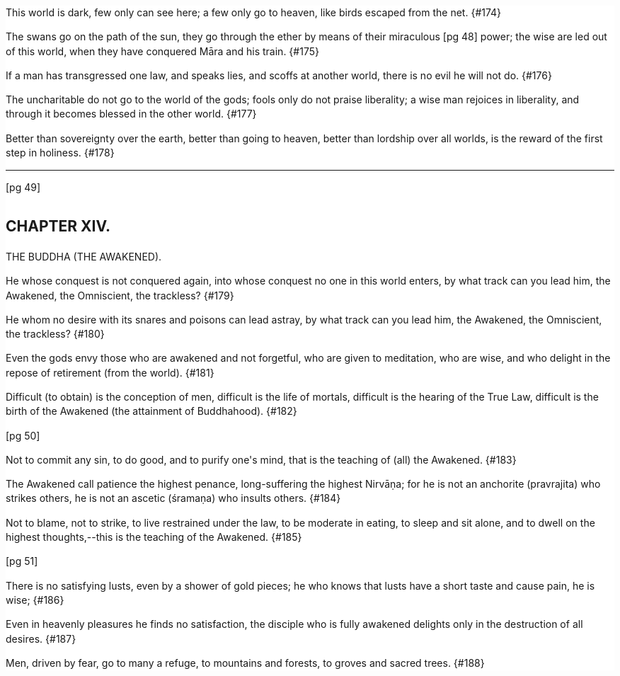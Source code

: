 This world is dark, few only can see here; a few only go to heaven, like birds escaped from the net. {#174}

The swans go on the path of the sun, they go through the ether by means of their miraculous [pg 48] power; the wise are led out of this world, when they have conquered Māra and his train. {#175}

If a man has transgressed one law, and speaks lies, and scoffs at another world, there is no evil he will not do. {#176}

The uncharitable do not go to the world of the gods; fools only do not praise liberality; a wise man rejoices in liberality, and through it becomes blessed in the other world. {#177}

Better than sovereignty over the earth, better than going to heaven, better than lordship over all worlds, is the reward of the first step in holiness. {#178}

* * *

[pg 49]

## CHAPTER XIV.

THE BUDDHA (THE AWAKENED).

He whose conquest is not conquered again, into whose conquest no one in this world enters, by what track can you lead him, the Awakened, the Omniscient, the trackless? {#179}

He whom no desire with its snares and poisons can lead astray, by what track can you lead him, the Awakened, the Omniscient, the trackless? {#180}

Even the gods envy those who are awakened and not forgetful, who are given to meditation, who are wise, and who delight in the repose of retirement (from the world). {#181}

Difficult (to obtain) is the conception of men, difficult is the life of mortals, difficult is the hearing of the True Law, difficult is the birth of the Awakened (the attainment of Buddhahood). {#182}

[pg 50]

Not to commit any sin, to do good, and to purify one's mind, that is the teaching of (all) the Awakened. {#183}

The Awakened call patience the highest penance, long-suffering the highest Nirvāṇa; for he is not an anchorite (pravrajita) who strikes others, he is not an ascetic (śramaṇa) who insults others. {#184}

Not to blame, not to strike, to live restrained under the law, to be moderate in eating, to sleep and sit alone, and to dwell on the highest thoughts,--this is the teaching of the Awakened. {#185}

[pg 51]

There is no satisfying lusts, even by a shower of gold pieces; he who knows that lusts have a short taste and cause pain, he is wise; {#186}

Even in heavenly pleasures he finds no satisfaction, the disciple who is fully awakened delights only in the destruction of all desires. {#187}

Men, driven by fear, go to many a refuge, to mountains and forests, to groves and sacred trees. {#188}


[^fn_3_1]: (1) Dharma, though clear in its meaning, is difficult to translate. It has different meanings in different systems of philosophy, and its peculiar application in the phraseology of Buddhism has been fully elucidated by Burnouf, Introduction à l'Histoire du Buddhisme, p. 41 seq. He writes: 'Je traduis ordinairement ce terme par condition, d'autres fois par lois, mais aucune de ces traductions n'est parfaitement complète; il faut entendre par dharma ce qui fait qu'une chose est ce qu'elle est, ce qui constitue sa nature propre, comme l'a bien montré Lassen, à l'occasion de la célèbre formule, "Ye dharmā hetuprabhavā."' Etymologically the Latin for-ma expresses the same general idea which was expressed by dhar-ma. See also Burnouf, Lotus de la bonne Loi, p. 524. Fausböll translates: 'Naturae a mente principium ducunt,' which shows that he rightly understood dharma in the Buddhist sense. Gogerly (see Spence Hardy, Eastern Monachism, p. 28) translates: 'Mind precedes action,' which, if not wrong, is at all events wrongly expressed; while Professor Weber's rendering, 'Die Pflichten aus dem Herz folgern,' is quite inadmissible. D'Alwis (Buddhist Nirwana, p. 70 seq.), following the commentary, proposes to give a more technical interpretation of this verse, viz. 'Mind is the leader or all its faculties. Mind is the chief (of all its faculties). The very mind is made up of those (faculties). If one speaks or acts with a polluted mind, then affliction follows him as the wheel follows the feet of the bearer (the bullock).' To me this technical acceptation seems not applicable here, where we have to deal with the simplest moral precepts, and not with psychological niceties of Buddhist philosophy. It should be stated, however, that Childers, who first (s.v. dhamma) approved of my translation, seems afterwards to have changed his opinion. On p. 120 of his excellent Pāli Dictionary he said: 'Three of the five khandhas, viz. vedanā, saññā, and sankhāra, are collectively termed dhammā (plur.), "mental faculties," and in the first verse of Dhammapada the commentator takes the word dhammā to mean those three faculties. But this interpretation appears forced and unnatural, and I look upon Dr. Max Müller's translation, "All that we are is the result of what we have thought," as the best possible rendering of the spirit of the phrase mano pubbangamā dhammā.' But on p. 577 the same scholar writes: 'Of the four mental khandhas the superiority of viññāṇa is strongly asserted in the first verse of Dhammapada, "The mental faculties (vedanā, saññā, and sankhāra) are dominated by Mind," they are governed by Mind, they are made up of Mind." That this is the true meaning of the passage I am now convinced; see D'Alwis, Nirwana, pp. 70-75.' I do not deny that this may have been the traditional interpretation, at all events since the days of Buddhaghosa, but the very legend quoted by Buddhaghosa in illustration of this verse shows that its simpler and purely moral interpretation was likewise supported by tradition, and I therefore adhere to my original translation.
[^fn_4_2]: (2) See Beal, Dhammapada, p. 169.
[^fn_4_3]: (3) On akkocchi, see Kaccāyana VI, 4, 17. D'Alwis, Pāli Grammar, p. 38 note, 'When akkocchi means "he abused," it is derived from kruś, not from krudh.' See Senart, Kaccāyana, I. c.
[^fn_5_6]: (6) Pare is explained by 'fools,' but it has that meaning by implication only. It is {Greek: *oi pólloi*}, cf. Vinaya, ed. Oldenberg, vol. i., p. 5, l. 4. Yamāmase, a 1 pers. plur. imp. Ātm., but really a Leṭ in Pāli. See Fausböll, Five Jātakas, p. 38.
[^fn_5_7]: (7) Māra must be taken in the Buddhist sense of 'tempter,' or 'evil spirit.' See Burnouf, Introduction, p. 76: 'Māra est le démon de l'amour, du péché et de la mort; c'est le tentateur et l'ennemi de Buddha.' As to the definite meaning of vīrya, see Burnouf, Lotus, p. 548.
[^fn_5_9]: (9) The dark yellow dress, the Kāsāva or Kāshāya, is the distinctive garment of the Buddhist priests. See Vishṇu-sūtra LXIII, 36. The play on the words anikkasāvo kāsāvam, or in Sanskrit anishkashāyaḥ kāshāyam, cannot be rendered in English. Kashāya means 'impurity,' nish-kashāya, 'free from impurity,' anish-kashāya, 'not free from impurity,' while kāshāya is the name of the yellowish Buddhist garment. The pun is evidently a favourite one, for, as Fausböll shows, it occurs also in the Mahābhārata, XII, 568:
[^fn_6_10]: (10) With regard to sīla, 'virtue,' see Burnouf, Lotus, p. 547.
[^fn_6_1]: (11, 12.) Sāra, which I have translated by 'truth,' has many meanings in Sanskrit. It means the sap of a thing, then essence or reality; in a metaphysical sense, the highest reality; in a moral sense, truth. It is impossible in a translation to do more than indicate the meaning of such words, and in order to understand them fully, we must know not only their definition, but their history. See Beal, Dhammapada, p. 64.
[^fn_6_13]: (13) See Beal, Dhammapada, p. 65.
[^fn_6_15]: (15) Kiliṭṭha is klishṭa, a participle of kliś. It means literally, what is spoilt. The abstract noun kleśa, 'evil or sin,' is contantly employed in Budddist works; see Burnouf, Lotus, p. 443.
[^fn_7_16]: (16) Like klishṭa in the preceding verse, viśuddhi in the present has a technical meaning. One of Buddhaghosa's most famous works is called Visuddhi-magga. See Burnouf, Lotus, p. 844; Beal, Dhammapada, p. 67.
[^fn_7_1]: (17, 18.) 'The evil path and the good path' are technical expressions for the descending and ascending scale of worlds through which all beings have to travel upward or downward, according to their deeds; see Bigandet; Life of Gaudama, p. 5, note 4, and p. 449; Burnouf, Introduction, p. 599; Lotus, p. 865, l. 7; l. 11. Fausböll translates 'heaven and hell,' which comes to the same; cf. vv. [126](http://www.sacred-texts.com/bud/sbe10/sbe1011.htm#pp_126), [306](http://www.sacred-texts.com/bud/sbe10/sbe1024.htm#pp_306).
[^fn_7_19]: (19) In taking sahitam in the sense of saṃhitam or saṃhitā, I follow the commentator who says, Tepiṭakassa Buddhavacanass' etaṃ nāmaṃ, but I cannot find another passage where the Tipiṭaka, or any portion of it, is called Sahita. Saṃhita in [vv. 100-102](http://www.sacred-texts.com/bud/sbe10/sbe1010.htm#pp_100) has a different meaning. The fact that some followers of Buddha were allowed to learn short portions only of the sacred writings by heart, and to repeat them, while others had to learn a larger collection, is shown by the story of Cakkhupāla, p. 3. of Mahākāla, p. 26, &c. See Childers, s.v. sahita.
[^fn_8_20]: (20) Sāmañña, which I have rendered by 'priesthood,' expresses all that belongs to, or constitutes a real Samaṇa or Śramaṇa, this being the Buddhist name corresponding to the Brāhmaṇa, or priest, of the orthodox Hindus. Buddha himself is frequently called the Good Samaṇa. Fausböll takes the abstract word sāmañña as corresponding to the Sanskrit sāmānya, 'community,' but Weber has well shown that it ought to be taken as representing śrāmaṇya. He might have quoted the Sāmañña-phala-sutta, of which Burnouf has given such interesting details in his Lotus, p. 449 seq. Fausböll also, in his notes on v. 332, rightly explains sāmaññatā by śrāmaṇyatā. See Childers, s.v. sāmañña.
[^fn_9_1]: (1) There is nothing in the tenth section of the Dhammapada, as translated by Beal, corresponding to the verses of this chapter.
[^fn_9_21]: (21) Apramāda, which Fausböll translates by 'vigilantia,' Gogerly by 'religion,' Childers by 'diligence,' expresses literally the absence of that giddiness or thoughtlessness which characterizes the state of mind of worldly people. It is the first entering into oneself, and hence all virtues are said to have their root in apramāda. (Ye keci kusalā dhammā sabbe te appamādamūlakā.) I have translated it by 'earnestness,' sometimes by 'reflection.' 'Immortality,' amṛta, is explained by Buddhaghosa as Nirvāṇa. Amṛta is used, no doubt, as a synonym of Nirvāṇa, but this very fact shows how many different conceptions entered from the very first into the Nirvāṇa of the Buddhists. See Childers, s.v. nibbāna, p. 269.
[^fn_9_22]: (22) The Ariyas, the noble or elect, are those who have entered on the path that leads to Nirvāṇa; see Köppen, p. 396. Their knowledge and general status is minutely described; see Köppen, p. 436.
[^fn_9_23]: (23) Childers, s.v. nibbāna, thinks that nibbāna here and in many other places means Arhatship.
[^fn_10_25]: (25) Childers explains this island again as the state of an Arhat (arahatta-phalam).
[^fn_10_28]: (28) Cf. Childers, Dictionary, Preface, p. xiv. See Vinaya, ed. Oldenberg, vol. i. p. 5, s.f.
[^fn_10_31]: (31) Instead of sahaṃ, which Dr. Fausböll translates by 'vincens,' Dr. Weber by 'conquering,' I think we ought to read ḍahan, 'burning,' which was evidently the reading adopted by Buddhaghosa. Mr. R. C. Childers, whom I requested to see whether the MS. at the India Office gives sahaṃ or ḍahaṃ, writes that the reading ḍahaṃ is as clear as possible in that MS. The fetters are meant for the senses. See [verse 370](http://www.sacred-texts.com/bud/sbe10/sbe1027.htm#pp_370).
[^fn_11_1]: (1) See Childers, Notes, p. 5.
[^fn_12_33]: (33) Cf. Jātaka, vol. i. p. 400.
[^fn_12_34]: (34) On Māra, see [verses 7 and 8](http://www.sacred-texts.com/bud/sbe10/sbe1003.htm#pp_7).
[^fn_12_39]: (39) Fausböll traces anavassuta, 'dissipated,' back to the Sanskrit root śyai, 'to become rigid;' but the participle of that root would be śīta, not śyuta. Professor Weber suggests that anavassuta stands for the Sanskrit anavasruta, which he translates unbefleckt, 'unspotted.' If avasruta were the right word; it might be taken in the sense of 'not fallen off, not fallen away,' but it could not mean 'unspotted;' cf. dhairyaṃ no 'susruvat, 'our firmness ran away.' I have little doubt, however, that avassuta represents the Sanskrit avaśruta, and is derived from the root śru, here used in its technical sense, peculiar to the Buddhist literature, and so well explained by Burnouf in his Appendix XIV (Lotus, p. 820). He shows that, according to Hemacandra and the Jina-alankāra, āśravakshaya, Pāli āsavasaṃkhaya is counted as the sixth abhijñā, wherever six of these intellectual powers are mentioned, instead of five. The Chinese translate the term in their Own Chinese fashion by 'stillationis finis,' but Burnouf claims for it the definite sense of destruction of faults or vices. He quotes from the Lalita-vistara (Adhyāya XXII, ed. Rājendra Lal Mittra, p. 448) the words uttered by Buddha when he arrived at his complete Buddhahood:--
[^fn_14_40]: (40) Anivesana has no doubt a technical meaning, and may signify, one who has left his house, his family and friends, to become a monk. A monk shall not return to his home, but travel about; he shall be anivesana, 'homeless,' anāgāra, 'houseless.' But I doubt whether this can be the meaning of anivesana here, as the sentence, let him be an anchorite, would come in too abruptly. I translate it therefore in a more general sense, let him not return or turn away from the battle, let him watch Māra, even after he is vanquished, let him keep up a constant fight against the adversary, without being attached to anything or anybody.
[^fn_15_43]: (43) See Beal, Dhammapada, p. 73.
[^fn_16_1]: (1) See Beal, Dhammapada, p. 75.
[^fn_16_4]: (44, 45.) If I differ from the translation of Fausböll and Weber, it is because the commentary takes the two verbs, vijessati and pacessati, to mean in the end the same thing, i.e. sacchi-karissati, 'he will perceive.' I have not ventured to take vijessate for vijanissati, though it should be remembered that the overcoming of the earth and of the worlds below and above, as here alluded to, is meant to be achieved by means of knowledge. Pacessati, 'he will gather' (cf. vi-ci, Indische Sprüche, 4560), means also, like 'to gather' in English, 'he will perceive or understand,' and the dhammapada, or 'path of virtue,' is distinctly explained by Buddhaghosa as consisting of the thirty-seven states or stations which lead to Bodhi. (See Burnouf, Lotus, p. 430; Hardy, Manual, p. 497.) Dhammapada might, no doubt, mean also 'a law-verse,' and sudesita, 'well taught,' and this double meaning may be intentional here as elsewhere. Buddha himself is called Mārga-darśaka and Mārga-deśika (cf. Lal. Vist. p. 551). There is a curions similarity between these verses and verses 6540-41, and 9939 of the Śānti-parva:
[^fn_17_46]: (46) The flower-arrows of Māra, the tempter, are borrowed from Kāma, the Hindu god of love. For a similar expression see Lalita-vistara, ed. Calc. p. 40, l. 20, māyāmarīcisadṛsā vidyutphenopamāś capalāḥ. It is on account of this parallel passage that I prefer to translate marīci by 'mirage,' and not by 'sunbeam,' as Fausböll, or by 'solar atom,' as Weber proposes. The expression, 'he will never see the king of death,' is supposed to mean Arhatship by Childers, s.v. nibbāna, p. 270.
[^fn_17_47]: (47) See Thiessen, Die Legende von Kisāgotamī, p. 9.
[^fn_17_48]: (48) Antaka, 'death,' is given as an explanation of Māra in the Amarakosha and Abhidhānappadīpika (cf. Fausböll, p. 210).
[^fn_17_49]: (49) See Beal, Catena, p. 159, where vv. 49 and 50 are ascribed to Wessabhu, i.e. Viśvabhū. See also Der Weise und der Thor, p. 134.
[^fn_18_51]: (51) [St. Matthew xxiii. 3](http://www.sacred-texts.com/bib/kjv/mat.htm#23:3), 'For they say, and do not.'
[^fn_18_54]: (54) Tagara, a plant from which a scented powder is made. Mallaka or mallikā, according to Benfey, is an oil vessel. Hence tagaramallikā was supposed to mean a bottle holding aromatic powder, or oil made of the Tagara. Mallikā, however, is given by Dr. Eitel (Handbook of Chinese Buddhism) as the name of a flower now called Casturi (musk) on account of its rich odour, and Dr. Morris informs me that he has found mallikā in Pāli as a name of jasmine. See also Childers, s.v.; Notes, p. 6 ; and Beal, Dhammapada, p. 76.
[^fn_19_5]: (58, 59.) Cf. Beal, Dhammapada, p. 76.
[^fn_20_60]: (60) 'Life,' saṃsāra, is the constant revolution of birth and death which goes on for ever until the knowledge of the true law or the true doctrine of Buddha enables a man to free himself from saṃsāra, and to enter into Nirvāṇa. See Buddhaghosha's Parables, Parable XIX, p. 134.
[^fn_20_61]: (61) Cf. [Suttanipāta, v. 46](http://www.sacred-texts.com/bud/sbe10/sbe1033.htm#pp_46).
[^fn_20_63]: (63) Cf. Beal, Dhammapada, p. 77.
[^fn_20_65]: (65) Cf. Beal, Dhammapada, p. 78.
[^fn_21_67]: (67) See Beal, l.c. p. 78.
[^fn_21_69]: (69) Taken from the Saṃyutta-nikāya, where, however, we read thānanhi instead of madhuvā; see Feer, Comptes Rendus, 1871, p. 64.
[^fn_21_70]: (70) The commentator clearly takes sankhāta in the sense of sankhyāta, 'reckoned,' for he explains it by ṇātadhammā, tulitadhammā. The eating with the tip of Kuśa grass has reference to the fastings performed by the Brahmans, but disapproved of, except as a moderate discipline, by the followers of Buddha. This verse seems to interrupt the continuity of the other verses which treat of the reward of evil deeds, or of the slow but sure ripening of every sinful act. See Childers, s.v. sankhāto.
[^fn_21_71]: (71) I am not at all certain of the simile, unless muccati, as applied to milk, can be used in the sense of changing or turning sour. In Manu IV, 172, where a similar sentence occurs, the commentators are equally doubtful: Nādharmaś carito loke sadyaḥ phalati gaur iva, 'for an evil act committed in the world does not bear fruit at once, like a cow;' or 'like the earth (in due season);' or 'like milk.' See Childers, Notes, p. 6.
[^fn_22_72]: (72) I take ñattam for jñapitam, the causative of jñātam, for which in Sanskrit, too, we have the form without i, jñaptam. This jñaptam, 'made known, revealed,' stands in opppsition to the channa, 'covered, hid,' of the preceding verse. Sukkaṃsa, which Fausböll explains by śuklāṃsa, has probably a more technical and special meaning. Childers traces ñattam to the Vedic jñātram, 'knowledge.' Fausböll refers to Jātaka, vol. i. p. 445, v. 118.
[^fn_22_75]: (75) Viveka, which in Sanskrit means chiefly understanding, has with the Buddhists the more technical meaning of separation, whether separation from the world and retirement to the solitude of the forest (kāya-viveka), or separalion from idle thoughts (citta-viveka), or the highest separation and freedom (Nirvāṇa).
[^fn_23_78]: (78) It is hardly possible to take mitte kalyāṇe in the technical sense of kalyāṇa-mitra, 'ein geistlicher Rath,' a spiritual guide. Burnouf (Introd. p. 284) shows that in the technical sense kalyāṇa-mitra was widely spread in the Buddhist world.
[^fn_23_79]: (79) Ariya, 'elect, venerable,' is explained by the commentator as referring to Buddha and other teachers.
[^fn_23_80]: (80) See verses [33](http://www.sacred-texts.com/bud/sbe10/sbe1005.htm#pp_33) and [145](http://www.sacred-texts.com/bud/sbe10/sbe1012.htm#pp_145), the latter being a mere repetition of our verse. The nettikās, to judge from the commentary and from the general purport of the verse, are not simply water-carriers, but builders of canals and aqueducts, who force the water to go where it would not go by itself. The Chinese translator says, 'the pilot manages his ship.' See Beal, l.c. p. 79.
[^fn_24_83]: (83) The first line is very doubtful. I have adopted, in my translation, a suggestion of Mr. Childers, who writes, 'I think it will be necessary to take sabbattha in the sense of "everywhere," or "under every condition;" pañcakhandādibhedesu, sabbadhammesu, says Buddhaghosha. I do not think we need assume that B. means the word vijahanti to be a synonym of vajanti. I would rather take the whole sentence together as a gloss upon the word vajanti:--vajantīti arahattañānena apakaḍḍhantā chandarāgaṃ vijahanti; vajanti means that, ridding themselves of lust by the wisdom which Arhatship confers, they cast it away.' I am inclined to think the line means 'the righteous walk on (unmoved) in all the conditions of life.' Nindā, pasaṃsā, sukha, dukkha are four of the eight lokadhammas, or earthly conditions; the remaining lokadhammas are lābba, alābha, yasa, ayasa.
[^fn_24_85]: (85) 'The other shore' is meant for Nirvāṇa, 'this shore' for common life. On reaching Nirvāṇa, the dominion of death is overcome. The commentator supplies tāritvā, 'having crossed,' in order to explain the accusative maccudheyyam. Possibly pāram essanti should here be taken as one word, in the sense of overcoming.
[^fn_25_8]: (87, 88.) Dark and bright are meant for bad and good; cf. [Sutta-nipāta, v. 526](http://www.sacred-texts.com/bud/sbe10/sbe1035.htm#pp_526), and [Dhp. v. 167](http://www.sacred-texts.com/bud/sbe10/sbe1015.htm#pp_167). Leaving one's home is the same as becoming a mendicant, without a home or family, an anāgāra, or anchorite. A man in that state of viveka, or retirement (see [v. 75](http://www.sacred-texts.com/bud/sbe10/sbe1007.htm#pp_75), note), sees, that where before there seemed to be no pleasure there real pleasure is to be found, or vice versā. A similar idea is expressed in [verse 99](http://www.sacred-texts.com/bud/sbe10/sbe1009.htm#pp_99). See Burnouf, Lotus, p. 474, where he speaks of 'Le plaisir de la satisfaction, né de la distinction.'
[^fn_25_89]: (89) The elements of knowledge are the seven Sambodhvangas, on which see Burnouf, Lotus, p. 796. D'Alwis explains them as the thirty-seven Bodhipakkhiya-dhammā. Khīṇāsavā, which I have translated by 'they whose frailties have been conquered,' may also be taken in a more metaphysical sense, as explained in the note to [v. 39](http://www.sacred-texts.com/bud/sbe10/sbe1005.htm#pp_39). The same applies to the other terms occurring in this verse, such as ādāna, anupādāya, &c. Dr. Fausböll seems inclined to take āsava in this passage, and in the other passages where it occurs, as the Pāli representative of āśraya. But āśraya, in Buddhist phraseology, means rather the five organs of sense with manas, 'the soul,' and these are kept distinct from the āsavas, 'the inclinations, the appetites, passions, or vices.' The commentary on the Abhidharma, when speaking of the Yogācāras, says, 'En réunissant ensemble les réceptacles (āśr ya), les choses reçues (āśrita) et les supports (ālambana), qui sont chacun composés de six termes, on a dix-huit termes qu'on appelle "Dhātus" ou contenants. La collection des six réceptacles, ce sont les organes de la vue, de l'ouïe, de l'odorat, du goūt, du toucher, et le "manas" (ou l'organe du coeur), qui est le dernier. La collection des six choses reçues, c'est la connaissance produite par la vue et par les autres sens jusqu'au "manas" inclusivement. La collection des six supports, ce sont la forme et les autres attributs sensibles jusqu'au "Dharma" (la loi ou l'être) inclusivement.' See Burnouf, Introduction, p. 449.
[^fn_27_91]: (91) Satīmanto, Sanskrit smṛmantaḥ, 'possessed of memory,' but here used in the technical sense of sati, the first of the Bodhyangas. See Burnouf, Introduction, p. 797. Clough translates it by 'intense thought,' and this is the original meaning of smar, even in Sanskrit. See Lectures on the Science of Language, vol, ii. p. 332.
[^fn_27_92]: (92) Suññato and animitto are adjectives belonging to vimokho, one of the many names of Nirvāṇa, or, according to Childers, s.v. nibbāna, p, 270, Arhatship; see Burnouf, Introduction, pp. 442, 462, on śūnya. The Sanskrit expression śūnyatānimittāpraṇihitam occurs in L'enfant egaré, 5 a, l. 4. Nimitta is cause in the most general sense, i.e, what causes existence. The commentator explains it chiefly in a moral sense: Rāgādinimittābhāvena animittaṃ, tehi ca vimuttan ti animitto vimokho, i.e. owing to the absence of passion and other causes, without causation; because freed from these causes, therefore it is called freedom without causation. See Childers, Pāli Dictionary, p. 270, col. 2, line 1.
[^fn_28_95]: (95) Without the hints given by the commentator, we should probably take the three similes of this verse in their natural sense, as illustrating the imperturbable state of an Arahanta, or venerable person. The earth is always represented as an emblem of patience; the bolt of Indra, if taken in its technical sense, as the bolt of a gate, might likewise suggest the idea of firmness; while the lake is a constant representative of serenity and purity. The commentator, however, suggests that what is meant is, that the earth, though flowers are cast on it, does not feel pleasure, nor the bolt of Indra displeasure, although less savoury things are thrown upon it; and that in like manner a wise person is indifferent to honour and dishonour.
[^fn_28_96]: (96) That this very natural threefold division, thought, word, and deed, the trividha-dvāra or the three doors of the Buddhists (Hardy, Manual, p. 494), was not peculiar to the Buddhists or unknown to the Brahmans, has been proved against Dr. Weber by Professor Köppen in his 'Religion des Buddha,' I, p. 445. He particularly called attention to Manu XII, 4-8; and he might have added Mahābh. XII, 4059, 6512, 6549, 6554; XIII, 5677, &c. Dr. Weber has himself afterwards brought forward a passage from the Atharva-veda, VI, 96, 3 (yac cakshushā manasā yac ca vācā upārima), which, however, has a different meaning. A better one was quoted by him from the Taitt. Ar. X, 1, 12 (yan me manasā, vācā, karmaṇā vā dushkṛtaṃ kṛtam). Similar expressions have been shown to exist in the Zend-avesta, and among the Manichæans (Lassen, Indische Alterthumskunde, III, p. 414; see also Boehtlingk's Dictionary, s.v. kāya, and Childers, s.v. kāyo). There was no ground, therefore, for supposing that this formula had found its way into the Christian liturgy from Persia, for, as Professor Cowell remarks (Journal of Philology, vol. vii, p. 215), Greek writers, such as Plato, employ very similar expressions, e.g. Protag. p. 348, 30, {Greek: *pròs apan ergon kaì lógon kaì dianóhma*}. In fact, the opposition between words and deeds occurs in almost every writer, from Homer downwards; and the further distinction between thoughts and words is clearly implied even in such expressions as, 'they say in their heart.' That the idea of sin committed by thought was not a new idea, even to the Jews, may be seen from [Prov. xxiv. 9](http://www.sacred-texts.com/bib/kjv/pro.htm#24:9), 'the thought of foolishness is sin.' In the Āpastamba-sūtras, lately edited by Professor Bühler, we find the expression, atho yatkiñca manasā vācā cakshushā vā sankalpayan dhyāyaty āhābhivipaśyati vā tathaiva tad bhavatītyupadiśanti, 'they say that whatever a Brahman intending with his mind, voice, or eye, thinks, says, or looks, that will be.' This is clearly a very different division, and it is the same which is intended in the passage from the Atharva-veda, quoted above. In the mischief done by the eye, we have, perhaps, the first indication of the evil eye. (Mahābh. XII, 3417. See Dhammapada, [vv. 231-234](http://www.sacred-texts.com/bud/sbe10/sbe1019.htm#pp_231).)
[^fn_31_100]: (100) This Sahasravarga, or Chapter of the Thousands, is quoted by that name in the Mahāvastu (Minayeff, Mélanges Asiatiques, VI, p. 583): Teshām Bhagavāñ jaṭilānāṃ Dharmapadeshu sahasravargam bhāshati: 'Sahasram api vākānām anarthapadasaṃhitānām, ekārthavati śreyā yāṃ śrutvā upaśāmyati. Sahasram api gāthānām anarthapadasaṃhitānām, ekārthavati śreyā yāṃ śrutvā upaśāmyati.' (MS. R. A. S. Lond.) Here the Pāli text seems decidedly more original and perfect.
[^fn_31_104]: (104) Jitaṃ, according to the commentator, stands for jito (lingavipallāso, i.e. viparyāsa); see also Senart in Journal Asiatique, 1880, p. 500.
[^fn_33_109]: (109) Dr. Fausböll, in a most important note, called attention to the fact that the same verse, with slight variations, occurs in Manu. We there read, II, 121: